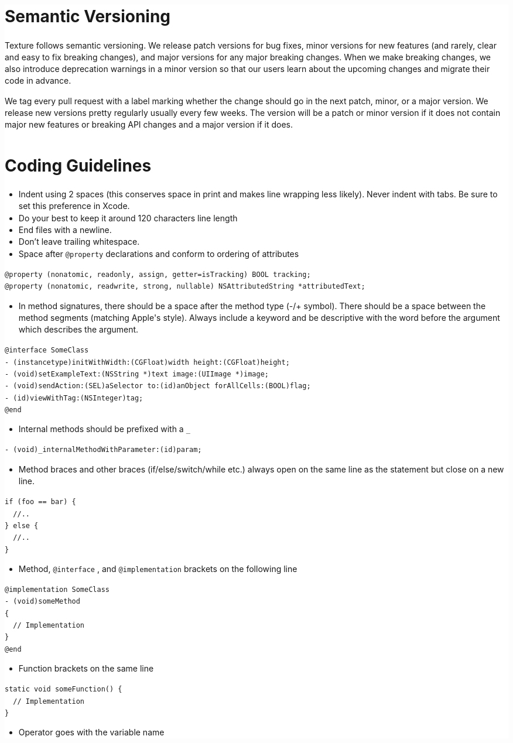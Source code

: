 # Semantic Versioning

Texture follows semantic versioning. We release patch versions for bug fixes, minor versions for new features (and rarely, clear and easy to fix breaking changes), and major versions for any major breaking changes. When we make breaking changes, we also introduce deprecation warnings in a minor version so that our users learn about the upcoming changes and migrate their code in advance.

We tag every pull request with a label marking whether the change should go in the next patch, minor, or a major version. We release new versions pretty regularly usually every few weeks. The version will be a patch or minor version if it does not contain major new features or breaking API changes and a major version if it does.

# Coding Guidelines
- Indent using 2 spaces (this conserves space in print and makes line wrapping less likely). Never indent with tabs. Be sure to set this preference in Xcode.
- Do your best to keep it around 120 characters line length
- End files with a newline.
- Don’t leave trailing whitespace.
- Space after `@property` declarations and conform to ordering of attributes
```objc
@property (nonatomic, readonly, assign, getter=isTracking) BOOL tracking;
@property (nonatomic, readwrite, strong, nullable) NSAttributedString *attributedText;
```
- In method signatures, there should be a space after the method type (-/+ symbol). There should be a space between the method segments (matching Apple's style). Always include a keyword and be descriptive with the word before the argument which describes the argument.
```objc
@interface SomeClass
- (instancetype)initWithWidth:(CGFloat)width height:(CGFloat)height;
- (void)setExampleText:(NSString *)text image:(UIImage *)image;
- (void)sendAction:(SEL)aSelector to:(id)anObject forAllCells:(BOOL)flag;
- (id)viewWithTag:(NSInteger)tag;
@end
```
- Internal methods should be prefixed with a `_`
```objc
- (void)_internalMethodWithParameter:(id)param;
```
- Method braces and other braces (if/else/switch/while etc.) always open on the same line as the statement but close on a new line.
```objc
if (foo == bar) {
  //..
} else {
  //..
}
```
- Method, `@interface` , and `@implementation` brackets on the following line
```objc
@implementation SomeClass
- (void)someMethod
{
  // Implementation
}
@end
```
- Function brackets on the same line
```objc
static void someFunction() {
  // Implementation
}
```
- Operator goes with the variable name
```objc
```